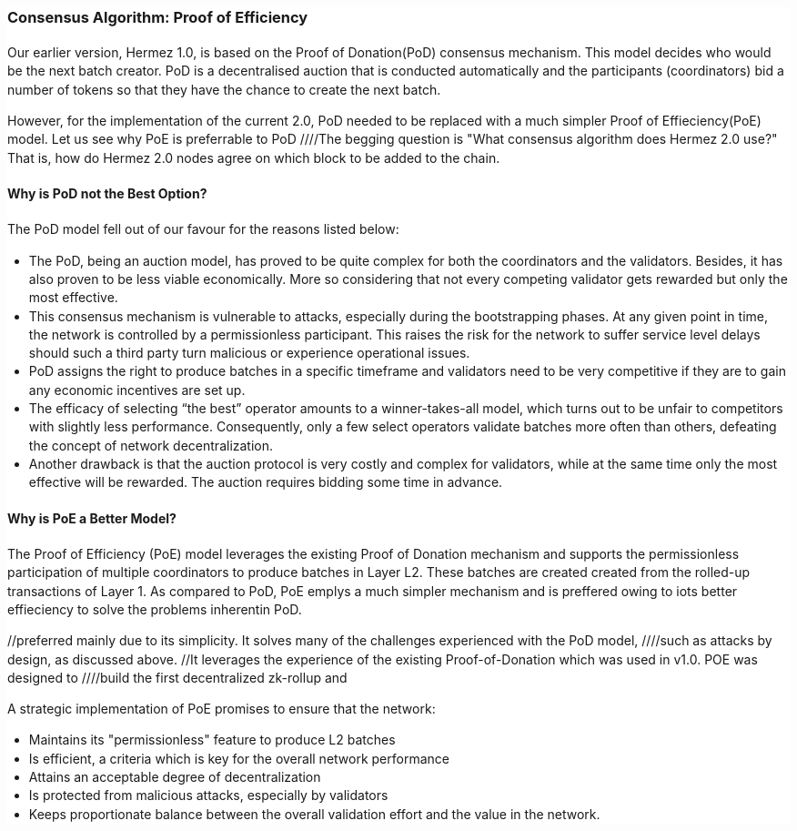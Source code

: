 

### Consensus Algorithm: Proof of Efficiency

Our earlier version, Hermez 1.0, is based on the Proof of Donation(PoD) consensus mechanism. This model decides who would be the next batch creator. PoD is a decentralised auction that is conducted automatically and the participants (coordinators) bid a number of tokens so that they have the chance to create the next batch.

However, for the implementation of the current 2.0, PoD needed to be replaced with a much simpler Proof of Effieciency(PoE) model. Let us see why PoE is preferrable to PoD
////The begging question is "What consensus algorithm does Hermez 2.0 use?" That is, how do Hermez 2.0 nodes agree on which block to be added to the chain.


#### Why is PoD not the Best Option?

The PoD model fell out of our favour for the reasons listed below:

- The PoD, being an auction model, has proved to be quite complex for both the coordinators and the validators. Besides, it has also proven to be less viable economically. More so considering that not every competing validator gets rewarded but only the most effective.
- This consensus mechanism is vulnerable to attacks, especially during the bootstrapping phases. At any given point in time, the network is controlled by a permissionless participant. This raises the risk for the network to suffer service level delays should such a third party turn malicious or experience operational issues.
- PoD assigns the right to produce batches in a specific timeframe and validators need to be very competitive if they are to gain any economic incentives are set up. 
- The efficacy of selecting “the best” operator amounts to a winner-takes-all model, which turns out to be unfair to competitors with slightly less performance. Consequently, only a few select operators validate batches more often than others, defeating the concept of network decentralization.
- Another drawback is that the auction protocol is very costly and complex for validators, while at the same time only the most effective will be rewarded. The auction requires bidding some time in advance.


#### Why is PoE a Better Model?

The Proof of Efficiency (PoE) model leverages the existing Proof of Donation mechanism and supports the permissionless participation of multiple coordinators to produce batches in Layer L2. These batches are created created from the rolled-up transactions of Layer 1. As compared to PoD, PoE emplys a much simpler mechanism and is preffered owing to iots better effieciency to solve the problems inherentin PoD.   


 //preferred mainly due to its simplicity. It solves many of the challenges experienced with the PoD model, ////such as attacks by design, as discussed above. 
//It leverages the experience of the existing Proof-of-Donation which was used in v1.0. POE was designed to ////build the first decentralized zk-rollup and 


A strategic implementation of PoE promises to ensure that the network: 

- Maintains its "permissionless" feature to produce L2 batches 
- Is efficient, a criteria which is key for the overall network performance
- Attains an acceptable degree of decentralization
- Is protected from malicious attacks, especially by validators
- Keeps proportionate balance between the overall validation effort and the value in the network.
